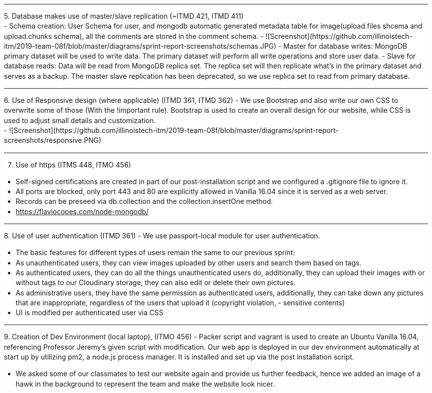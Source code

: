 <hr>
5.	Database makes use of master/slave replication (~ITMD 421, ITMD 411)<br>
- Schema creation: User Schema for user, and mongodb automatic generated metadata table for image(upload.files shcema and upload.chunks schema), all the comments are stored in the comment schema.
- ![Screenshot](https://github.com/illinoistech-itm/2019-team-08f/blob/master/diagrams/sprint-report-screenshots/schemas.JPG)
- Master for database writes: MongoDB primary dataset will be used to write data. The primary dataset will perform all write operations and store user data.
- Slave for database reads: Data will be read from MongoDB replica set. The replica set will then replicate what’s in the primary dataset and serves as a backup. The master slave replication has been deprecated, so we use replica set to read from primary database.
<br>
<hr>
6.	Use of Responsive design (where applicable) (ITMD 361, ITMD 362)
- We use Bootstrap and also write our own CSS to overwrite some of those (With the !important rule). Bootstrap is used to create an overall design for our website, while CSS is used to adjust small details and customization.
<br>
- ![Screenshot](https://github.com/illinoistech-itm/2019-team-08f/blob/master/diagrams/sprint-report-screenshots/responsive.PNG)
<hr>

7.	Use of https (ITMS 448, ITMO 456)
- Self-signed certifications are created in part of our post-installation script and we configured a .gitignore file to ignore it.
- All ports are blocked, only port 443 and 80 are explicitly allowed in Vanilla 16.04 since it is served as a web server.
- Records can be preseed via db.collection and the collection.insertOne method.
- https://flaviocopes.com/node-mongodb/<br>
<hr>
8.	Use of user authentication (ITMD 361)
- We use passport-local module for user authentication.

- The basic features for different types of users remain the same to our previous sprint:
- As unauthenticated users, they can view images uploaded by other users and search them based on tags.
- As authenticated users, they can do all the things unauthenticated users do, additionally, they can upload their images with or without tags to our Cloudinary storage, they can also edit or delete their own pictures.
- As administrative users, they have the same permission as authenticated users, additionally, they can take down any pictures that are inappropriate, regardless of the users that upload it (copyright violation,  - sensitive contents)
- UI is modified per authenticated user via CSS<br>
<hr>
9.	Creation of Dev Environment (local laptop), (ITMO 456)
- Packer script and vagrant is used to create an Ubuntu Vanilla 16.04, referencing Professor Jeremy’s given script with modification. Our web app is deployed in our dev environment automatically at start up by utilizing pm2, a node.js process manager. It is installed and set up via the post installation script.

- We asked some of our classmates to test our website again and provide us further feedback, hence we added an image of a hawk in the background to represent the team and make the website look nicer.
